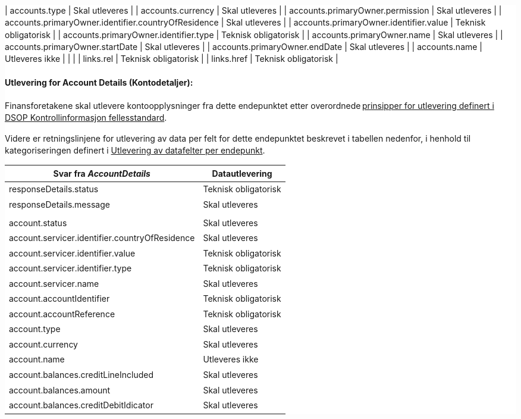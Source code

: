 | accounts.type                                       | Skal utleveres       |
| accounts.currency                                   | Skal utleveres       | 
| accounts.primaryOwner.permission                    | Skal utleveres       |
| accounts.primaryOwner.identifier.countryOfResidence | Skal utleveres       |
| accounts.primaryOwner.identifier.value              | Teknisk obligatorisk | 
| accounts.primaryOwner.identifier.type               | Teknisk obligatorisk | 
| accounts.primaryOwner.name                          | Skal utleveres       |
| accounts.primaryOwner.startDate                     | Skal utleveres       | 
| accounts.primaryOwner.endDate                       | Skal utleveres       |
| accounts.name                                       | Utleveres ikke       | 
|                                                     |
| links.rel                                           | Teknisk obligatorisk | 
| links.href                                          | Teknisk obligatorisk | 



#### Utlevering for Account Details (Kontodetaljer):
Finansforetakene skal utlevere kontoopplysninger fra dette endepunktet etter overordnede [prinsipper for utlevering definert i DSOP Kontrollinformasjon fellesstandard](https://dokumentasjon.dsop.no/dsop_v2fellesstandard_datamodel.html#principles-for-delivery-of-information-via-dsop-control-information-common-standard).  

Videre er retningslinjene for utlevering av data per felt for dette endepunktet beskrevet i tabellen nedenfor, i henhold til kategoriseringen definert i [Utlevering av datafelter per endepunkt](https://dokumentasjon.dsop.no/dsop_v2vergekontroll_l%C3%B8sningsbeskrivelse.html#n%C3%B8dvendig-filtrering-av-data-ved-utlevering-per-endepunkt).

| Svar fra *AccountDetails*                          | Datautlevering       |
|----------------------------------------------------|----------------------|
| responseDetails.status                             | Teknisk obligatorisk |
| responseDetails.message                            | Skal utleveres       |
|                                                    |
| account.status                                     | Skal utleveres       |
| account.servicer.identifier.countryOfResidence     | Skal utleveres       |
| account.servicer.identifier.value                  | Teknisk obligatorisk |
| account.servicer.identifier.type                   | Teknisk obligatorisk |
| account.servicer.name                              | Skal utleveres       |
| account.accountIdentifier                          | Teknisk obligatorisk |
| account.accountReference                           | Teknisk obligatorisk |
| account.type                                       | Skal utleveres       |
| account.currency                                   | Skal utleveres       |
| account.name                                       | Utleveres ikke       |
| account.balances.creditLineIncluded                | Skal utleveres       |
| account.balances.amount                            | Skal utleveres       |
| account.balances.creditDebitIdicator               | Skal utleveres       |